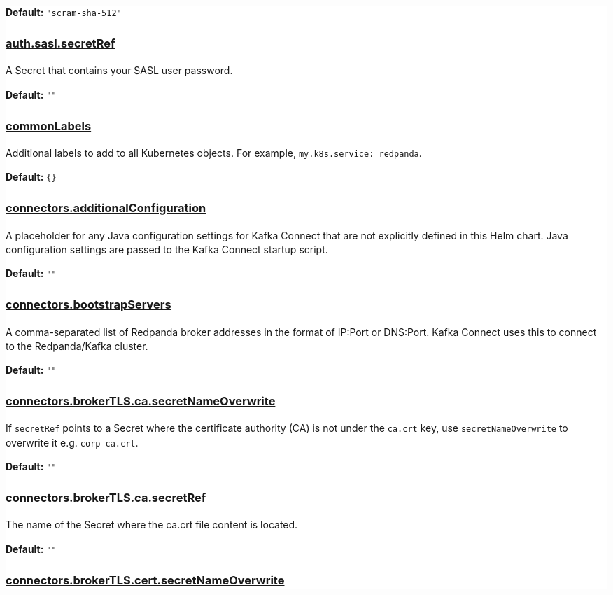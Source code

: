 **Default:** `"scram-sha-512"`

### [auth.sasl.secretRef](https://artifacthub.io/packages/helm/redpanda-data/connectors?modal=values&path=auth.sasl.secretRef)

A Secret that contains your SASL user password.

**Default:** `""`

### [commonLabels](https://artifacthub.io/packages/helm/redpanda-data/connectors?modal=values&path=commonLabels)

Additional labels to add to all Kubernetes objects. For example, `my.k8s.service: redpanda`.

**Default:** `{}`

### [connectors.additionalConfiguration](https://artifacthub.io/packages/helm/redpanda-data/connectors?modal=values&path=connectors.additionalConfiguration)

A placeholder for any Java configuration settings for Kafka Connect that are not explicitly defined in this Helm chart. Java configuration settings are passed to the Kafka Connect startup script.

**Default:** `""`

### [connectors.bootstrapServers](https://artifacthub.io/packages/helm/redpanda-data/connectors?modal=values&path=connectors.bootstrapServers)

A comma-separated list of Redpanda broker addresses in the format of IP:Port or DNS:Port. Kafka Connect uses this to connect to the Redpanda/Kafka cluster.

**Default:** `""`

### [connectors.brokerTLS.ca.secretNameOverwrite](https://artifacthub.io/packages/helm/redpanda-data/connectors?modal=values&path=connectors.brokerTLS.ca.secretNameOverwrite)

If `secretRef` points to a Secret where the certificate authority (CA) is not under the `ca.crt` key, use `secretNameOverwrite` to overwrite it e.g. `corp-ca.crt`.

**Default:** `""`

### [connectors.brokerTLS.ca.secretRef](https://artifacthub.io/packages/helm/redpanda-data/connectors?modal=values&path=connectors.brokerTLS.ca.secretRef)

The name of the Secret where the ca.crt file content is located.

**Default:** `""`

### [connectors.brokerTLS.cert.secretNameOverwrite](https://artifacthub.io/packages/helm/redpanda-data/connectors?modal=values&path=connectors.brokerTLS.cert.secretNameOverwrite)
